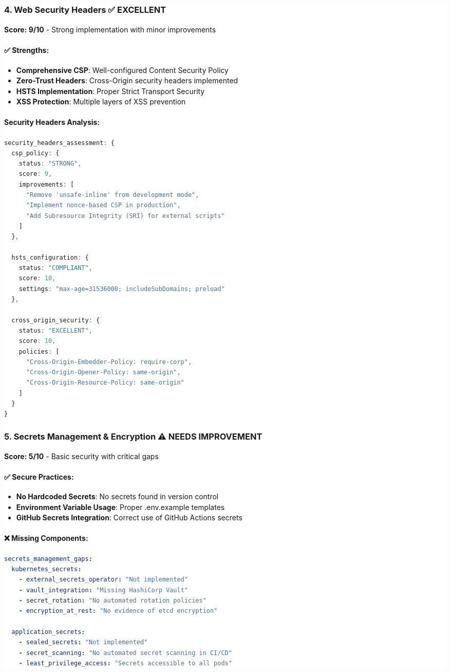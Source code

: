 ### 4. Web Security Headers ✅ EXCELLENT

**Score: 9/10** - Strong implementation with minor improvements

#### ✅ Strengths:
- **Comprehensive CSP**: Well-configured Content Security Policy
- **Zero-Trust Headers**: Cross-Origin security headers implemented
- **HSTS Implementation**: Proper Strict Transport Security
- **XSS Protection**: Multiple layers of XSS prevention

#### Security Headers Analysis:
```typescript
security_headers_assessment: {
  csp_policy: {
    status: "STRONG",
    score: 9,
    improvements: [
      "Remove 'unsafe-inline' from development mode",
      "Implement nonce-based CSP in production",
      "Add Subresource Integrity (SRI) for external scripts"
    ]
  },
  
  hsts_configuration: {
    status: "COMPLIANT",
    score: 10,
    settings: "max-age=31536000; includeSubDomains; preload"
  },
  
  cross_origin_security: {
    status: "EXCELLENT",
    score: 10,
    policies: [
      "Cross-Origin-Embedder-Policy: require-corp",
      "Cross-Origin-Opener-Policy: same-origin",
      "Cross-Origin-Resource-Policy: same-origin"
    ]
  }
}
```

### 5. Secrets Management & Encryption ⚠️ NEEDS IMPROVEMENT

**Score: 5/10** - Basic security with critical gaps

#### ✅ Secure Practices:
- **No Hardcoded Secrets**: No secrets found in version control
- **Environment Variable Usage**: Proper .env.example templates
- **GitHub Secrets Integration**: Correct use of GitHub Actions secrets

#### ❌ Missing Components:
```yaml
secrets_management_gaps:
  kubernetes_secrets:
    - external_secrets_operator: "Not implemented"
    - vault_integration: "Missing HashiCorp Vault"
    - secret_rotation: "No automated rotation policies"
    - encryption_at_rest: "No evidence of etcd encryption"
  
  application_secrets:
    - sealed_secrets: "Not implemented"
    - secret_scanning: "No automated secret scanning in CI/CD"
    - least_privilege_access: "Secrets accessible to all pods"
```
